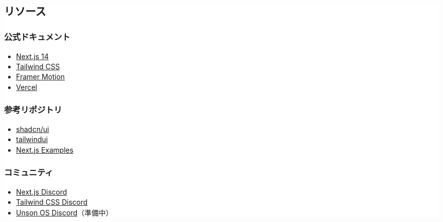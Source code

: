 
## リソース

### 公式ドキュメント
- [Next.js 14](https://nextjs.org/docs)
- [Tailwind CSS](https://tailwindcss.com/docs)
- [Framer Motion](https://www.framer.com/motion/)
- [Vercel](https://vercel.com/docs)

### 参考リポジトリ
- [shadcn/ui](https://github.com/shadcn-ui/ui)
- [tailwindui](https://tailwindui.com/)
- [Next.js Examples](https://github.com/vercel/next.js/tree/canary/examples)

### コミュニティ
- [Next.js Discord](https://discord.gg/nextjs)
- [Tailwind CSS Discord](https://discord.gg/tailwindcss)
- [Unson OS Discord](https://discord.gg/ubDYjDVC)（準備中）